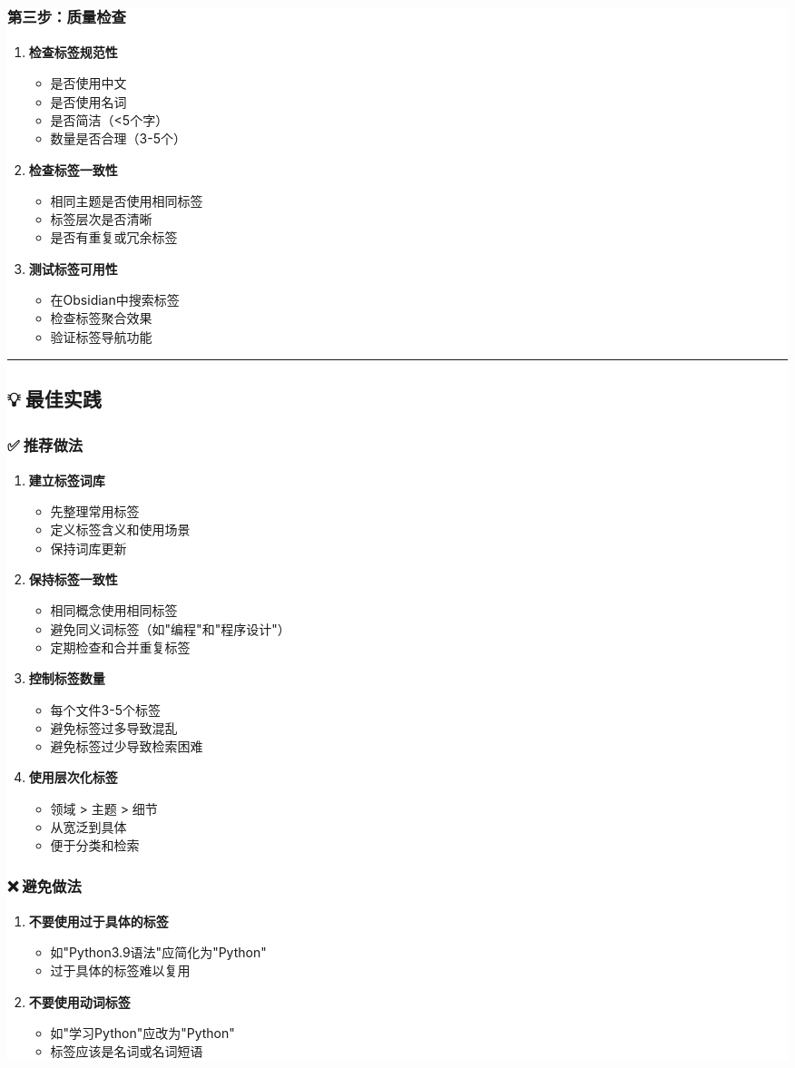 ### 第三步：质量检查

1. **检查标签规范性**
   - 是否使用中文
   - 是否使用名词
   - 是否简洁（<5个字）
   - 数量是否合理（3-5个）

2. **检查标签一致性**
   - 相同主题是否使用相同标签
   - 标签层次是否清晰
   - 是否有重复或冗余标签

3. **测试标签可用性**
   - 在Obsidian中搜索标签
   - 检查标签聚合效果
   - 验证标签导航功能

---

## 💡 最佳实践

### ✅ 推荐做法

1. **建立标签词库**
   - 先整理常用标签
   - 定义标签含义和使用场景
   - 保持词库更新

2. **保持标签一致性**
   - 相同概念使用相同标签
   - 避免同义词标签（如"编程"和"程序设计"）
   - 定期检查和合并重复标签

3. **控制标签数量**
   - 每个文件3-5个标签
   - 避免标签过多导致混乱
   - 避免标签过少导致检索困难

4. **使用层次化标签**
   - 领域 > 主题 > 细节
   - 从宽泛到具体
   - 便于分类和检索

### ❌ 避免做法

1. **不要使用过于具体的标签**
   - 如"Python3.9语法"应简化为"Python"
   - 过于具体的标签难以复用

2. **不要使用动词标签**
   - 如"学习Python"应改为"Python"
   - 标签应该是名词或名词短语
